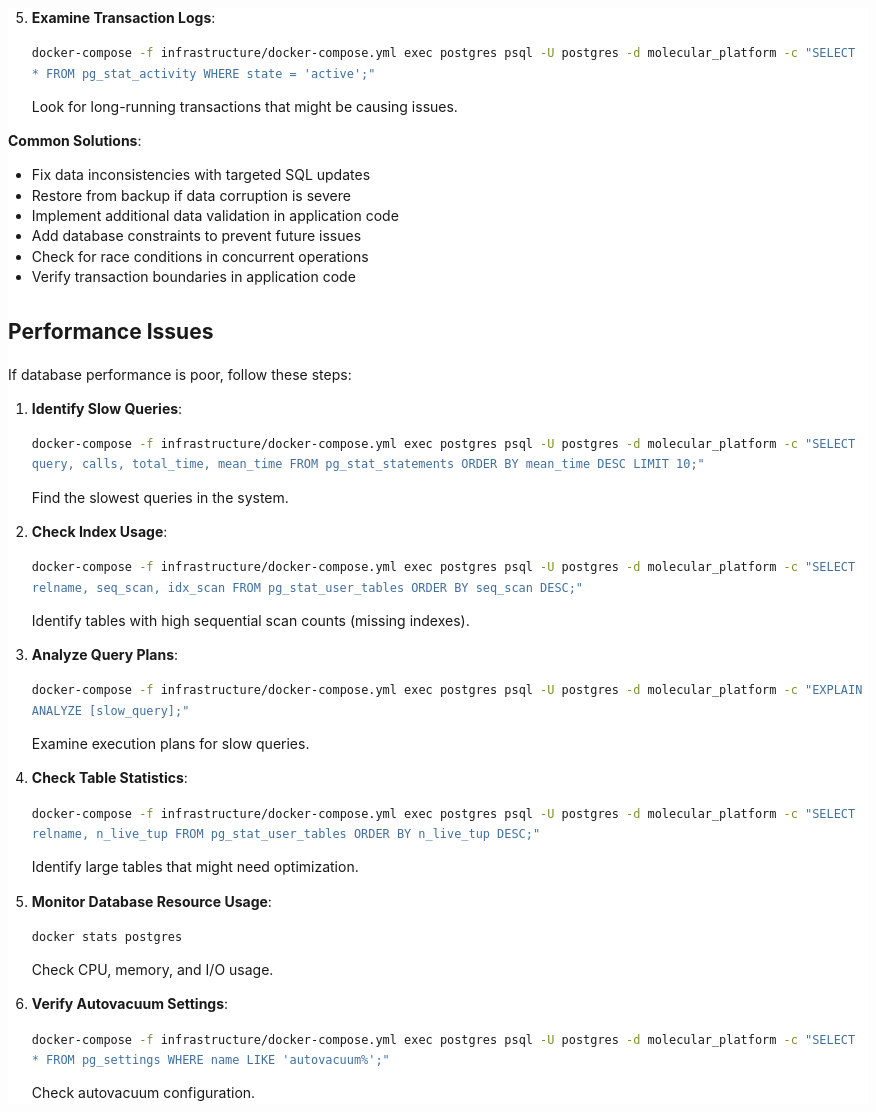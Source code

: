 5. **Examine Transaction Logs**:
   ```bash
   docker-compose -f infrastructure/docker-compose.yml exec postgres psql -U postgres -d molecular_platform -c "SELECT * FROM pg_stat_activity WHERE state = 'active';"
   ```
   Look for long-running transactions that might be causing issues.

**Common Solutions**:
- Fix data inconsistencies with targeted SQL updates
- Restore from backup if data corruption is severe
- Implement additional data validation in application code
- Add database constraints to prevent future issues
- Check for race conditions in concurrent operations
- Verify transaction boundaries in application code

## Performance Issues

If database performance is poor, follow these steps:

1. **Identify Slow Queries**:
   ```bash
   docker-compose -f infrastructure/docker-compose.yml exec postgres psql -U postgres -d molecular_platform -c "SELECT query, calls, total_time, mean_time FROM pg_stat_statements ORDER BY mean_time DESC LIMIT 10;"
   ```
   Find the slowest queries in the system.

2. **Check Index Usage**:
   ```bash
   docker-compose -f infrastructure/docker-compose.yml exec postgres psql -U postgres -d molecular_platform -c "SELECT relname, seq_scan, idx_scan FROM pg_stat_user_tables ORDER BY seq_scan DESC;"
   ```
   Identify tables with high sequential scan counts (missing indexes).

3. **Analyze Query Plans**:
   ```bash
   docker-compose -f infrastructure/docker-compose.yml exec postgres psql -U postgres -d molecular_platform -c "EXPLAIN ANALYZE [slow_query];"
   ```
   Examine execution plans for slow queries.

4. **Check Table Statistics**:
   ```bash
   docker-compose -f infrastructure/docker-compose.yml exec postgres psql -U postgres -d molecular_platform -c "SELECT relname, n_live_tup FROM pg_stat_user_tables ORDER BY n_live_tup DESC;"
   ```
   Identify large tables that might need optimization.

5. **Monitor Database Resource Usage**:
   ```bash
   docker stats postgres
   ```
   Check CPU, memory, and I/O usage.

6. **Verify Autovacuum Settings**:
   ```bash
   docker-compose -f infrastructure/docker-compose.yml exec postgres psql -U postgres -d molecular_platform -c "SELECT * FROM pg_settings WHERE name LIKE 'autovacuum%';"
   ```
   Check autovacuum configuration.
